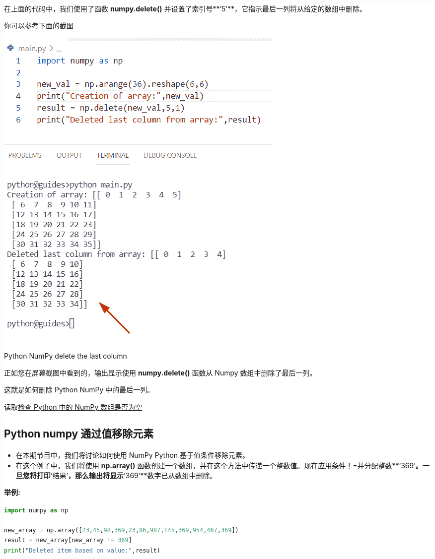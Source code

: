 在上面的代码中，我们使用了函数 **numpy.delete()** 并设置了索引号**‘5’**，它指示最后一列将从给定的数组中删除。

你可以参考下面的截图

![Python NumPy delete last column](img/c75211e9932b91304ebf58e5fdd8b493.png "Python NumPy delete last column")

Python NumPy delete the last column

正如您在屏幕截图中看到的，输出显示使用 **numpy.delete()** 函数从 Numpy 数组中删除了最后一列。

这就是如何删除 Python NumPy 中的最后一列。

读取[检查 Python 中的 NumPy 数组是否为空](https://pythonguides.com/check-if-numpy-array-is-empty/)

## Python numpy 通过值移除元素

*   在本期节目中，我们将讨论如何使用 NumPy Python 基于值条件移除元素。
*   在这个例子中，我们将使用 **np.array()** 函数创建一个数组，并在这个方法中传递一个整数值。现在应用条件！=并分配整数**‘369’**。一旦您将打印**‘结果’**，那么输出将显示**‘369’**数字已从数组中删除。

**举例:**

```py
import numpy as np

new_array = np.array([23,45,98,369,23,86,987,145,369,954,467,369])
result = new_array[new_array != 369]
print("Deleted item based on value:",result)
```
